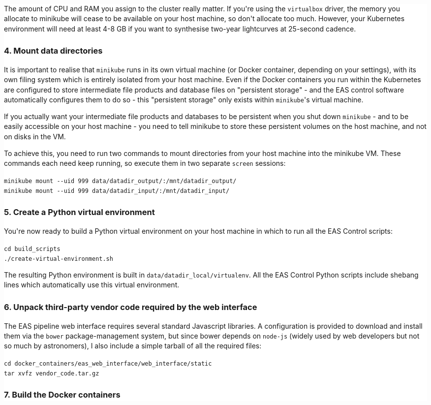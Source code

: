 The amount of CPU and RAM you assign to the cluster really matter. If you're using the `virtualbox` driver, the memory you allocate to minikube will cease to be available on your host machine, so don't allocate too much. However, your Kubernetes environment will need at least 4-8 GB if you want to synthesise two-year lightcurves at 25-second cadence.


### 4. Mount data directories

It is important to realise that `minikube` runs in its own virtual machine (or Docker container, depending on your settings), with its own filing system which is entirely isolated from your host machine. Even if the Docker containers you run within the Kubernetes are configured to store intermediate file products and database files on "persistent storage" - and the EAS control software automatically configures them to do so - this "persistent storage" only exists within `minikube`'s virtual machine.

If you actually want your intermediate file products and databases to be persistent when you shut down `minikube` - and to be easily accessible on your host machine - you need to tell minikube to store these persistent volumes on the host machine, and not on disks in the VM.

To achieve this, you need to run two commands to mount directories from your host machine into the minikube VM. These commands each need keep running, so execute them in two separate `screen` sessions:

```
minikube mount --uid 999 data/datadir_output/:/mnt/datadir_output/
minikube mount --uid 999 data/datadir_input/:/mnt/datadir_input/
```

### 5. Create a Python virtual environment

You're now ready to build a Python virtual environment on your host machine in which to run all the EAS Control scripts:

```
cd build_scripts
./create-virtual-environment.sh
```

The resulting Python environment is built in `data/datadir_local/virtualenv`. All the EAS Control Python scripts include shebang lines which automatically use this virtual environment.

### 6. Unpack third-party vendor code required by the web interface

The EAS pipeline web interface requires several standard Javascript libraries. A configuration is provided to download and install them via the `bower` package-management system, but since bower depends on `node-js` (widely used by web developers but not so much by astronomers), I also include a simple tarball of all the required files:

```
cd docker_containers/eas_web_interface/web_interface/static
tar xvfz vendor_code.tar.gz
```

### 7. Build the Docker containers
